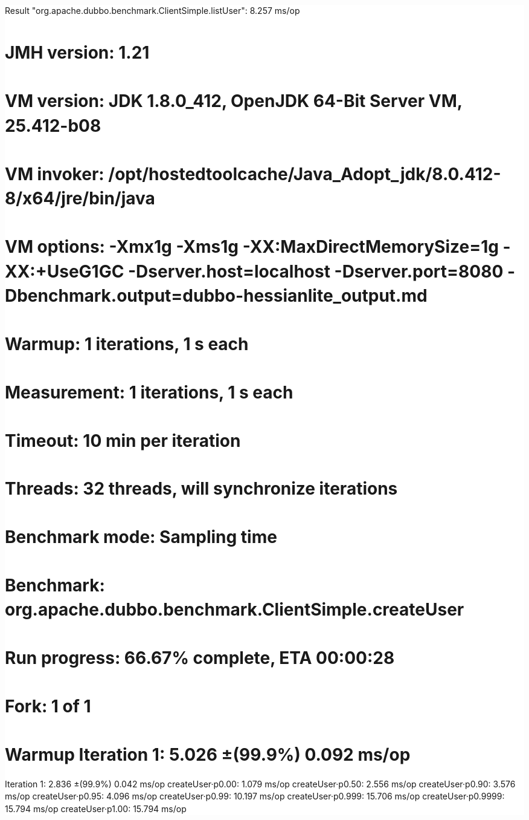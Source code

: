 
Result "org.apache.dubbo.benchmark.ClientSimple.listUser":
  8.257 ms/op


# JMH version: 1.21
# VM version: JDK 1.8.0_412, OpenJDK 64-Bit Server VM, 25.412-b08
# VM invoker: /opt/hostedtoolcache/Java_Adopt_jdk/8.0.412-8/x64/jre/bin/java
# VM options: -Xmx1g -Xms1g -XX:MaxDirectMemorySize=1g -XX:+UseG1GC -Dserver.host=localhost -Dserver.port=8080 -Dbenchmark.output=dubbo-hessianlite_output.md
# Warmup: 1 iterations, 1 s each
# Measurement: 1 iterations, 1 s each
# Timeout: 10 min per iteration
# Threads: 32 threads, will synchronize iterations
# Benchmark mode: Sampling time
# Benchmark: org.apache.dubbo.benchmark.ClientSimple.createUser

# Run progress: 66.67% complete, ETA 00:00:28
# Fork: 1 of 1
# Warmup Iteration   1: 5.026 ±(99.9%) 0.092 ms/op
Iteration   1: 2.836 ±(99.9%) 0.042 ms/op
                 createUser·p0.00:   1.079 ms/op
                 createUser·p0.50:   2.556 ms/op
                 createUser·p0.90:   3.576 ms/op
                 createUser·p0.95:   4.096 ms/op
                 createUser·p0.99:   10.197 ms/op
                 createUser·p0.999:  15.706 ms/op
                 createUser·p0.9999: 15.794 ms/op
                 createUser·p1.00:   15.794 ms/op
